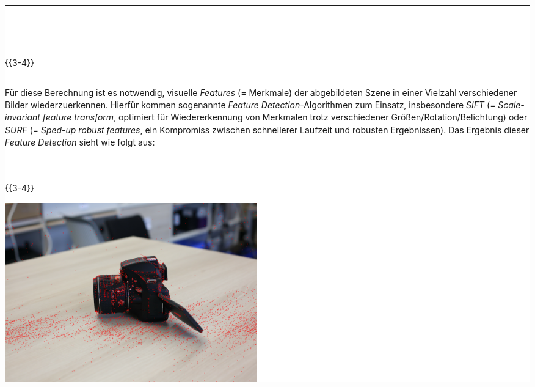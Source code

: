 


---
<br><br>
**********

{{3-4}}
**********
Für diese Berechnung ist es notwendig, visuelle *Features* (= Merkmale) der abgebildeten Szene in einer Vielzahl verschiedener Bilder wiederzuerkennen. Hierfür kommen sogenannte *Feature Detection*-Algorithmen zum Einsatz, insbesondere *SIFT* (= *Scale-invariant feature transform*, optimiert für Wiedererkennung von Merkmalen trotz verschiedener Größen/Rotation/Belichtung) oder *SURF* (= *Sped-up robust features*, ein Kompromiss zwischen schnellerer Laufzeit und robusten Ergebnissen). Das Ergebnis dieser *Feature Detection* sieht wie folgt aus: <br><br><br>

{{3-4}}
<div style="overflow:auto">
    <img src="res/features_1.png" alt="SIFT Feature Detection (Bsp 1)" style="float:left;width:48%;"/>